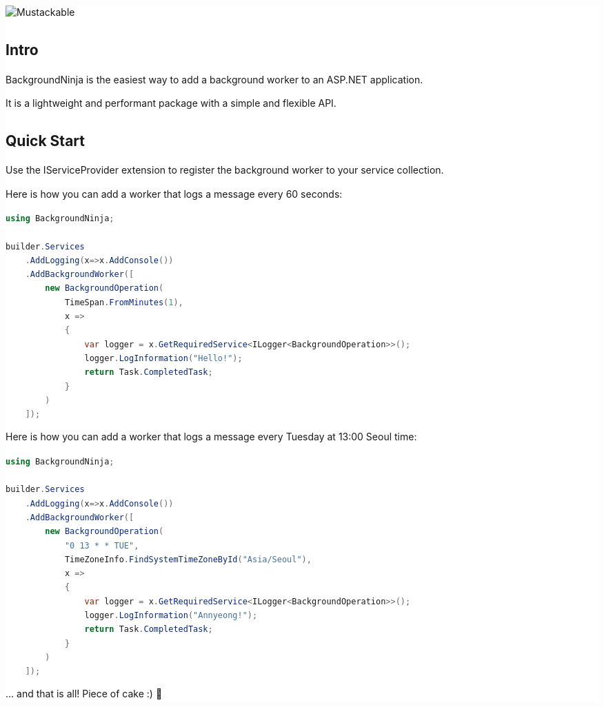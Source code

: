 <img src="https://avatars.githubusercontent.com/u/200509271?s=400&u=52ffb95ce0884ad2c717719266626c6e1548c041&v=4" alt="Mustackable" width="100"/>

## Intro

BackgroundNinja is the easiest way to add a background worker to an ASP.NET application.

It is a lightweight and performant package with a simple and flexible API.

## Quick Start

Use the IServiceProvider extension to register the background worker to your service collection.

Here is how you can add a worker that logs a message every 60 seconds:

```csharp
using BackgroundNinja;

builder.Services
    .AddLogging(x=>x.AddConsole())
    .AddBackgroundWorker([
        new BackgroundOperation(
            TimeSpan.FromMinutes(1),
            x => 
            {
                var logger = x.GetRequiredService<ILogger<BackgroundOperation>>();
                logger.LogInformation("Hello!");
                return Task.CompletedTask;
            }
        )
    ]);
```

Here is how you can add a worker that logs a message every Tuesday at 13:00 Seoul time:

```csharp
using BackgroundNinja;

builder.Services
    .AddLogging(x=>x.AddConsole())
    .AddBackgroundWorker([
        new BackgroundOperation(
            "0 13 * * TUE",
            TimeZoneInfo.FindSystemTimeZoneById("Asia/Seoul"),
            x => 
            {
                var logger = x.GetRequiredService<ILogger<BackgroundOperation>>();
                logger.LogInformation("Annyeong!");
                return Task.CompletedTask;
            }
        )
    ]);
```

... and that is all! Piece of cake :) 🎂
